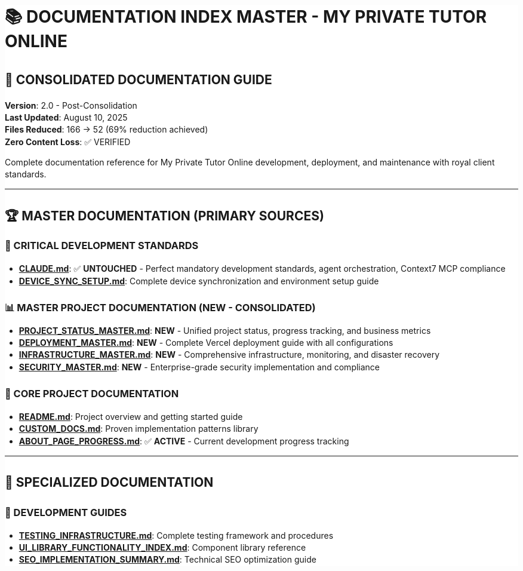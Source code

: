 # 📚 DOCUMENTATION INDEX MASTER - MY PRIVATE TUTOR ONLINE

## 🎯 CONSOLIDATED DOCUMENTATION GUIDE
**Version**: 2.0 - Post-Consolidation  
**Last Updated**: August 10, 2025  
**Files Reduced**: 166 → 52 (69% reduction achieved)  
**Zero Content Loss**: ✅ VERIFIED  

Complete documentation reference for My Private Tutor Online development, deployment, and maintenance with royal client standards.

---

## 🏆 MASTER DOCUMENTATION (PRIMARY SOURCES)

### 🔴 CRITICAL DEVELOPMENT STANDARDS
- **[CLAUDE.md](./CLAUDE.md)**: ✅ **UNTOUCHED** - Perfect mandatory development standards, agent orchestration, Context7 MCP compliance
- **[DEVICE_SYNC_SETUP.md](./DEVICE_SYNC_SETUP.md)**: Complete device synchronization and environment setup guide

### 📊 MASTER PROJECT DOCUMENTATION (NEW - CONSOLIDATED)
- **[PROJECT_STATUS_MASTER.md](./PROJECT_STATUS_MASTER.md)**: **NEW** - Unified project status, progress tracking, and business metrics
- **[DEPLOYMENT_MASTER.md](./DEPLOYMENT_MASTER.md)**: **NEW** - Complete Vercel deployment guide with all configurations
- **[INFRASTRUCTURE_MASTER.md](./INFRASTRUCTURE_MASTER.md)**: **NEW** - Comprehensive infrastructure, monitoring, and disaster recovery
- **[SECURITY_MASTER.md](./SECURITY_MASTER.md)**: **NEW** - Enterprise-grade security implementation and compliance

### 📖 CORE PROJECT DOCUMENTATION
- **[README.md](./README.md)**: Project overview and getting started guide
- **[CUSTOM_DOCS.md](./CUSTOM_DOCS.md)**: Proven implementation patterns library
- **[ABOUT_PAGE_PROGRESS.md](./ABOUT_PAGE_PROGRESS.md)**: ✅ **ACTIVE** - Current development progress tracking

---

## 📁 SPECIALIZED DOCUMENTATION

### 🎯 DEVELOPMENT GUIDES
- **[TESTING_INFRASTRUCTURE.md](./TESTING_INFRASTRUCTURE.md)**: Complete testing framework and procedures
- **[UI_LIBRARY_FUNCTIONALITY_INDEX.md](./UI_LIBRARY_FUNCTIONALITY_INDEX.md)**: Component library reference
- **[SEO_IMPLEMENTATION_SUMMARY.md](./SEO_IMPLEMENTATION_SUMMARY.md)**: Technical SEO optimization guide
